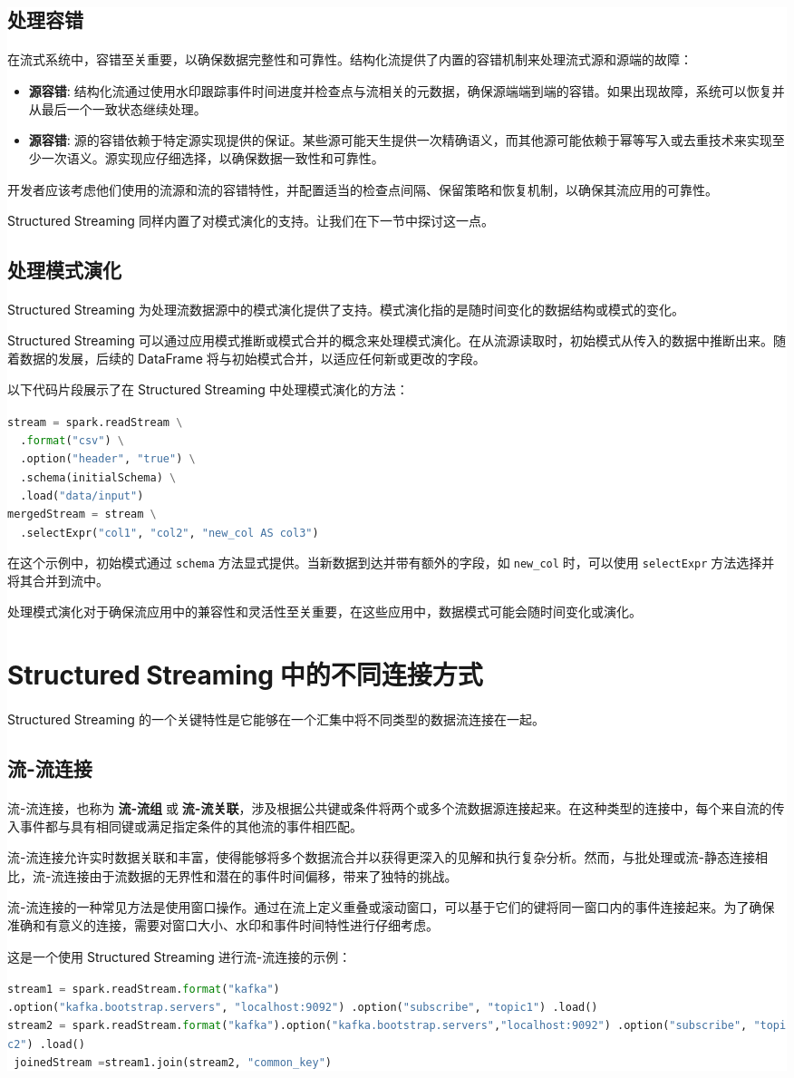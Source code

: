 ## 处理容错

在流式系统中，容错至关重要，以确保数据完整性和可靠性。结构化流提供了内置的容错机制来处理流式源和源端的故障：

+   **源容错**: 结构化流通过使用水印跟踪事件时间进度并检查点与流相关的元数据，确保源端端到端的容错。如果出现故障，系统可以恢复并从最后一个一致状态继续处理。

+   **源容错**: 源的容错依赖于特定源实现提供的保证。某些源可能天生提供一次精确语义，而其他源可能依赖于幂等写入或去重技术来实现至少一次语义。源实现应仔细选择，以确保数据一致性和可靠性。

开发者应该考虑他们使用的流源和流的容错特性，并配置适当的检查点间隔、保留策略和恢复机制，以确保其流应用的可靠性。

Structured Streaming 同样内置了对模式演化的支持。让我们在下一节中探讨这一点。

## 处理模式演化

Structured Streaming 为处理流数据源中的模式演化提供了支持。模式演化指的是随时间变化的数据结构或模式的变化。

Structured Streaming 可以通过应用模式推断或模式合并的概念来处理模式演化。在从流源读取时，初始模式从传入的数据中推断出来。随着数据的发展，后续的 DataFrame 将与初始模式合并，以适应任何新或更改的字段。

以下代码片段展示了在 Structured Streaming 中处理模式演化的方法：

```py
stream = spark.readStream \
  .format("csv") \
  .option("header", "true") \
  .schema(initialSchema) \
  .load("data/input")
mergedStream = stream \
  .selectExpr("col1", "col2", "new_col AS col3")
```

在这个示例中，初始模式通过 `schema` 方法显式提供。当新数据到达并带有额外的字段，如 `new_col` 时，可以使用 `selectExpr` 方法选择并将其合并到流中。

处理模式演化对于确保流应用中的兼容性和灵活性至关重要，在这些应用中，数据模式可能会随时间变化或演化。

# Structured Streaming 中的不同连接方式

Structured Streaming 的一个关键特性是它能够在一个汇集中将不同类型的数据流连接在一起。

## 流-流连接

流-流连接，也称为 **流-流组** 或 **流-流关联**，涉及根据公共键或条件将两个或多个流数据源连接起来。在这种类型的连接中，每个来自流的传入事件都与具有相同键或满足指定条件的其他流的事件相匹配。

流-流连接允许实时数据关联和丰富，使得能够将多个数据流合并以获得更深入的见解和执行复杂分析。然而，与批处理或流-静态连接相比，流-流连接由于流数据的无界性和潜在的事件时间偏移，带来了独特的挑战。

流-流连接的一种常见方法是使用窗口操作。通过在流上定义重叠或滚动窗口，可以基于它们的键将同一窗口内的事件连接起来。为了确保准确和有意义的连接，需要对窗口大小、水印和事件时间特性进行仔细考虑。

这是一个使用 Structured Streaming 进行流-流连接的示例：

```py
stream1 = spark.readStream.format("kafka")
.option("kafka.bootstrap.servers", "localhost:9092") .option("subscribe", "topic1") .load()
stream2 = spark.readStream.format("kafka").option("kafka.bootstrap.servers","localhost:9092") .option("subscribe", "topic2") .load()
 joinedStream =stream1.join(stream2, "common_key")
```
